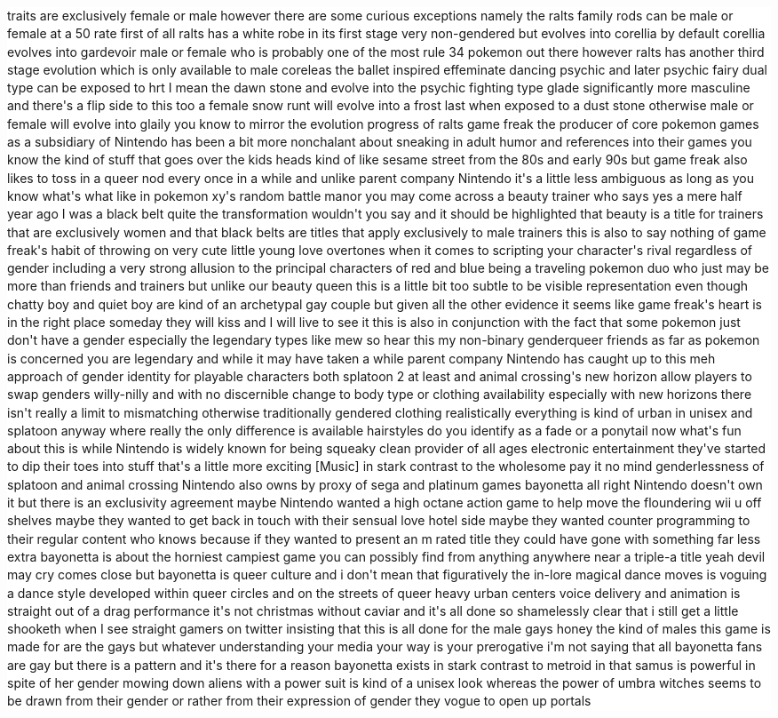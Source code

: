 traits are exclusively female or male however there are some curious exceptions
namely the ralts family rods can be male or female at a 50 rate first of all
ralts has a white robe in its first stage very non-gendered but evolves into
corellia by default corellia evolves into gardevoir male or female who is
probably one of the most rule 34 pokemon out there however ralts has another
third stage evolution which is only available to male coreleas the ballet
inspired effeminate dancing psychic and later psychic fairy dual type can be
exposed to hrt I mean the dawn stone and evolve into the psychic fighting type
glade significantly more masculine and there's a flip side to this too a female
snow runt will evolve into a frost last when exposed to a dust stone otherwise
male or female will evolve into glaily you know to mirror the evolution progress
of ralts game freak the producer of core pokemon games as a subsidiary of
Nintendo has been a bit more nonchalant about sneaking in adult humor and
references into their games you know the kind of stuff that goes over the kids
heads kind of like sesame street from the 80s and early 90s but game freak also
likes to toss in a queer nod every once in a while and unlike parent company
Nintendo it's a little less ambiguous as long as you know what's what like in
pokemon xy's random battle manor you may come across a beauty trainer who says
yes a mere half year ago I was a black belt quite the transformation wouldn't
you say and it should be highlighted that beauty is a title for trainers that
are exclusively women and that black belts are titles that apply exclusively to
male trainers this is also to say nothing of game freak's habit of throwing on
very cute little young love overtones when it comes to scripting your
character's rival regardless of gender including a very strong allusion to the
principal characters of red and blue being a traveling pokemon duo who just may
be more than friends and trainers but unlike our beauty queen this is a little
bit too subtle to be visible representation even though chatty boy and quiet boy
are kind of an archetypal gay couple but given all the other evidence it seems
like game freak's heart is in the right place someday they will kiss and I will
live to see it this is also in conjunction with the fact that some pokemon just
don't have a gender especially the legendary types like mew so hear this my
non-binary genderqueer friends as far as pokemon is concerned you are legendary
and while it may have taken a while parent company Nintendo has caught up to
this meh approach of gender identity for playable characters both splatoon 2 at
least and animal crossing's new horizon allow players to swap genders
willy-nilly and with no discernible change to body type or clothing availability
especially with new horizons there isn't really a limit to mismatching otherwise
traditionally gendered clothing realistically everything is kind of urban in
unisex and splatoon anyway where really the only difference is available
hairstyles do you identify as a fade or a ponytail now what's fun about this is
while Nintendo is widely known for being squeaky clean provider of all ages
electronic entertainment they've started to dip their toes into stuff that's a
little more exciting [Music] in stark contrast to the wholesome pay it no mind
genderlessness of splatoon and animal crossing Nintendo also owns by proxy of
sega and platinum games bayonetta all right Nintendo doesn't own it but there is
an exclusivity agreement maybe Nintendo wanted a high octane action game to help
move the floundering wii u off shelves maybe they wanted to get back in touch
with their sensual love hotel side maybe they wanted counter programming to
their regular content who knows because if they wanted to present an m rated
title they could have gone with something far less extra bayonetta is about the
horniest campiest game you can possibly find from anything anywhere near a
triple-a title yeah devil may cry comes close but bayonetta is queer culture and
i don't mean that figuratively the in-lore magical dance moves is voguing a
dance style developed within queer circles and on the streets of queer heavy
urban centers voice delivery and animation is straight out of a drag performance
it's not christmas without caviar and it's all done so shamelessly clear that i
still get a little shooketh when I see straight gamers on twitter insisting that
this is all done for the male gays honey the kind of males this game is made for
are the gays but whatever understanding your media your way is your prerogative
i'm not saying that all bayonetta fans are gay but there is a pattern and it's
there for a reason bayonetta exists in stark contrast to metroid in that samus
is powerful in spite of her gender mowing down aliens with a power suit is kind
of a unisex look whereas the power of umbra witches seems to be drawn from their
gender or rather from their expression of gender they vogue to open up portals